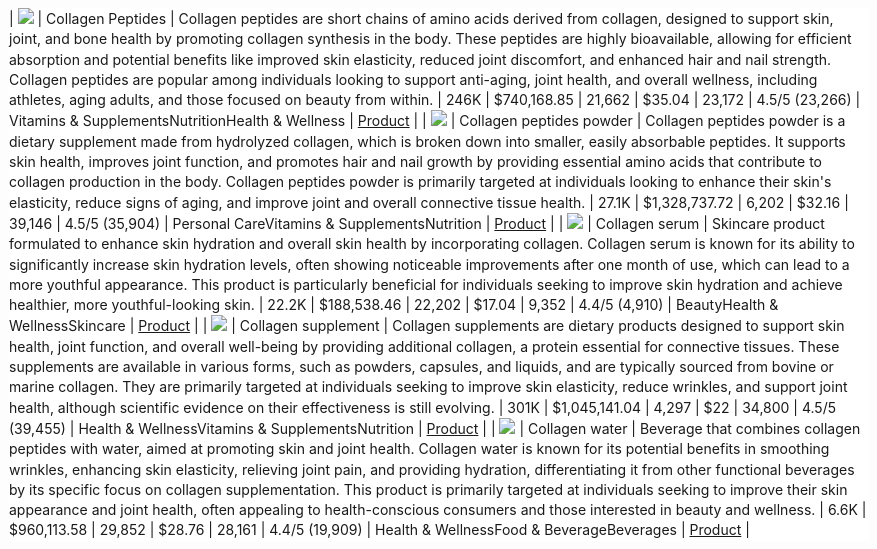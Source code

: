 | ![](https://explodingtopics.sfo2.cdn.digitaloceanspaces.com/1731834633656.png)                 | Collagen Peptides              | Collagen peptides are short chains of amino acids derived from collagen, designed to support skin, joint, and bone health by promoting collagen synthesis in the body. These peptides are highly bioavailable, allowing for efficient absorption and potential benefits like improved skin elasticity, reduced joint discomfort, and enhanced hair and nail strength. Collagen peptides are popular among individuals looking to support anti-aging, joint health, and overall wellness, including athletes, aging adults, and those focused on beauty from within.                                                                                          | 246K                 | $740,168.85            | 21,662                 | $35.04                 | 23,172                 | 4.5/5 (23,266)                 | Vitamins & SupplementsNutritionHealth & Wellness          | [Product](https://explodingtopics.com/product/collagen-peptides)              |
| ![](https://explodingtopics.sfo2.cdn.digitaloceanspaces.com/1720258478953.png)                 | Collagen peptides powder       | Collagen peptides powder is a dietary supplement made from hydrolyzed collagen, which is broken down into smaller, easily absorbable peptides. It supports skin health, improves joint function, and promotes hair and nail growth by providing essential amino acids that contribute to collagen production in the body. Collagen peptides powder is primarily targeted at individuals looking to enhance their skin's elasticity, reduce signs of aging, and improve joint and overall connective tissue health.                                                                                                                                           | 27.1K                | $1,328,737.72          | 6,202                  | $32.16                 | 39,146                 | 4.5/5 (35,904)                 | Personal CareVitamins & SupplementsNutrition              | [Product](https://explodingtopics.com/product/collagen-peptides-powder)       |
| ![](https://explodingtopics.sfo2.cdn.digitaloceanspaces.com/1679566486783.png)                 | Collagen serum                 | Skincare product formulated to enhance skin hydration and overall skin health by incorporating collagen. Collagen serum is known for its ability to significantly increase skin hydration levels, often showing noticeable improvements after one month of use, which can lead to a more youthful appearance. This product is particularly beneficial for individuals seeking to improve skin hydration and achieve healthier, more youthful-looking skin.                                                                                                                                                                                                   | 22.2K                | $188,538.46            | 22,202                 | $17.04                 | 9,352                  | 4.4/5 (4,910)                  | BeautyHealth & WellnessSkincare                           | [Product](https://explodingtopics.com/product/collagen-serum)                 |
| ![](https://explodingtopics.sfo2.cdn.digitaloceanspaces.com/1734688307554.png)                 | Collagen supplement            | Collagen supplements are dietary products designed to support skin health, joint function, and overall well-being by providing additional collagen, a protein essential for connective tissues. These supplements are available in various forms, such as powders, capsules, and liquids, and are typically sourced from bovine or marine collagen. They are primarily targeted at individuals seeking to improve skin elasticity, reduce wrinkles, and support joint health, although scientific evidence on their effectiveness is still evolving.                                                                                                         | 301K                 | $1,045,141.04          | 4,297                  | $22                    | 34,800                 | 4.5/5 (39,455)                 | Health & WellnessVitamins & SupplementsNutrition          | [Product](https://explodingtopics.com/product/collagen-supplement)            |
| ![](https://explodingtopics.sfo2.cdn.digitaloceanspaces.com/Collagen%20water-8slff.png)        | Collagen water                 | Beverage that combines collagen peptides with water, aimed at promoting skin and joint health. Collagen water is known for its potential benefits in smoothing wrinkles, enhancing skin elasticity, relieving joint pain, and providing hydration, differentiating it from other functional beverages by its specific focus on collagen supplementation. This product is primarily targeted at individuals seeking to improve their skin appearance and joint health, often appealing to health-conscious consumers and those interested in beauty and wellness.                                                                                             | 6.6K                 | $960,113.58            | 29,852                 | $28.76                 | 28,161                 | 4.4/5 (19,909)                 | Health & WellnessFood & BeverageBeverages                 | [Product](https://explodingtopics.com/product/collagen-water)                 |